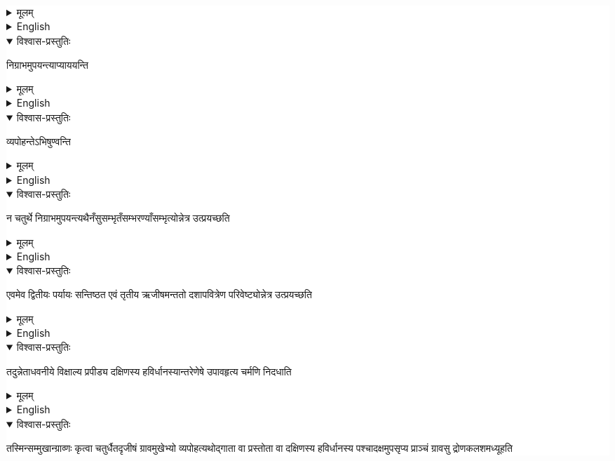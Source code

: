 <details><summary>मूलम्</summary></details>

<details><summary>English</summary></details>



<details open><summary>विश्वास-प्रस्तुतिः</summary>

निग्राभमुपयन्त्याप्याययन्ति
</details>

<details><summary>मूलम्</summary></details>

<details><summary>English</summary></details>



<details open><summary>विश्वास-प्रस्तुतिः</summary>

व्यपोहन्तेऽभिषुण्वन्ति
</details>

<details><summary>मूलम्</summary></details>

<details><summary>English</summary></details>



<details open><summary>विश्वास-प्रस्तुतिः</summary>

न चतुर्थे निग्राभमुपयन्त्यथैनँसुसम्भृतँसम्भरण्याँसम्भृत्योन्नेत्र उत्प्रयच्छति
</details>

<details><summary>मूलम्</summary></details>

<details><summary>English</summary></details>



<details open><summary>विश्वास-प्रस्तुतिः</summary>

एवमेव द्वितीयः पर्यायः सन्तिष्ठत एवं तृतीय ऋजीषमन्ततो दशापवित्रेण परिवेष्ट्योन्नेत्र उत्प्रयच्छति
</details>

<details><summary>मूलम्</summary></details>

<details><summary>English</summary></details>



<details open><summary>विश्वास-प्रस्तुतिः</summary>

तदुन्नेताधवनीये विक्षाल्य प्रपीड्य दक्षिणस्य हविर्धानस्यान्तरेणेषे उपावहृत्य चर्मणि निदधाति
</details>

<details><summary>मूलम्</summary></details>

<details><summary>English</summary></details>



<details open><summary>विश्वास-प्रस्तुतिः</summary>

तस्मिन्सम्मुखान्ग्राव्णः कृत्वा चतुर्धैतदृजीषं ग्रावमुखेभ्यो व्यपोहत्यथोद्गाता वा प्रस्तोता वा दक्षिणस्य हविर्धानस्य पश्चादक्षमुपसृप्य प्राञ्चं ग्रावसु द्रोणकलशमध्यूहति
</details>
